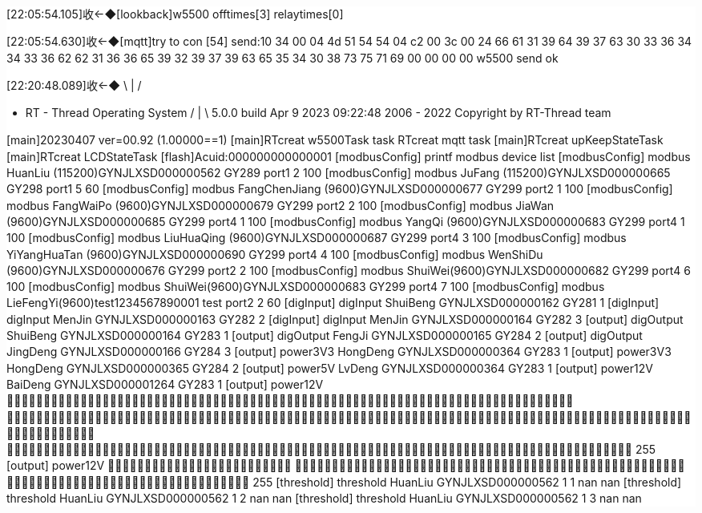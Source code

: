 [22:05:54.105]收←◆[lookback]w5500 offtimes[3] relaytimes[0]

[22:05:54.630]收←◆[mqtt]try to con [54]
send:10 34 00 04 4d 51 54 54 04 c2 00 3c 00 24 66 61 31 39 64 39 37 63 30 33 36 34 34 33 36 62 62 31 36 36 65 39 32 39 37 39 63 65 35 34 30 38 73 75 71 69 00 00 00 00 
w5500 send ok

[22:20:48.089]收←◆
 \ | /
- RT -     Thread Operating System
 / | \     5.0.0 build Apr  9 2023 09:22:48
 2006 - 2022 Copyright by RT-Thread team



[main]20230407  ver=00.92
(1.00000==1)
[main]RTcreat w5500Task task
RTcreat mqtt task
[main]RTcreat upKeepStateTask 
[main]RTcreat LCDStateTask 
[flash]Acuid:000000000000001
[modbusConfig] printf modbus device list
[modbusConfig] modbus    HuanLiu (115200)GYNJLXSD000000562 GY289 port1 2 100 
[modbusConfig] modbus     JuFang (115200)GYNJLXSD000000665 GY298 port1 5 60 
[modbusConfig] modbus FangChenJiang (9600)GYNJLXSD000000677 GY299 port2 1 100 
[modbusConfig] modbus  FangWaiPo (9600)GYNJLXSD000000679 GY299 port2 2 100 
[modbusConfig] modbus     JiaWan (9600)GYNJLXSD000000685 GY299 port4 1 100 
[modbusConfig] modbus     YangQi (9600)GYNJLXSD000000683 GY299 port4 1 100 
[modbusConfig] modbus LiuHuaQing (9600)GYNJLXSD000000687 GY299 port4 3 100 
[modbusConfig] modbus YiYangHuaTan (9600)GYNJLXSD000000690 GY299 port4 4 100 
[modbusConfig] modbus   WenShiDu (9600)GYNJLXSD000000676 GY299 port2 2 100 
[modbusConfig] modbus    ShuiWei(9600)GYNJLXSD000000682 GY299 port4 6 100 
[modbusConfig] modbus    ShuiWei(9600)GYNJLXSD000000683 GY299 port4 7 100 
[modbusConfig] modbus  LieFengYi(9600)test1234567890001 test port2 2 60 
[digInput] digInput ShuiBeng GYNJLXSD000000162 GY281 1 
[digInput] digInput MenJin GYNJLXSD000000163 GY282 2 
[digInput] digInput MenJin GYNJLXSD000000164 GY282 3 
[output] digOutput ShuiBeng GYNJLXSD000000164 GY283 1 
[output] digOutput FengJi GYNJLXSD000000165 GY284 2 
[output] digOutput JingDeng GYNJLXSD000000166 GY284 3 
[output] power3V3 HongDeng GYNJLXSD000000364 GY283 1 
[output] power3V3 HongDeng GYNJLXSD000000365 GY284 2 
[output] power5V LvDeng GYNJLXSD000000364 GY283 1 
[output] power12V BaiDeng GYNJLXSD000001264 GY283 1 
[output] power12V    255 
[output] power12V    255 
[threshold] threshold HuanLiu GYNJLXSD000000562 1 1 nan nan 
[threshold] threshold HuanLiu GYNJLXSD000000562 1 2 nan nan 
[threshold] threshold HuanLiu GYNJLXSD000000562 1 3 nan nan 
